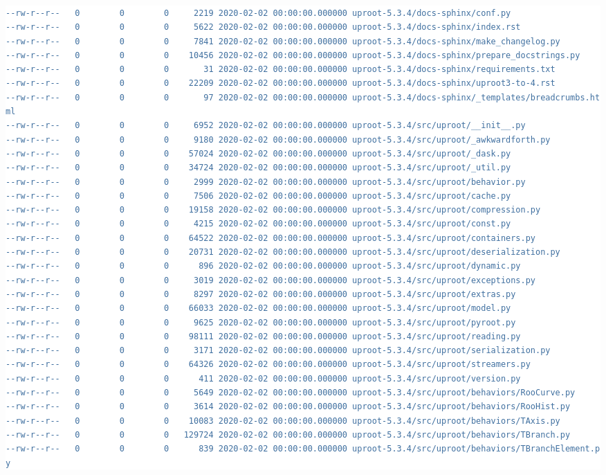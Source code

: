 ```diff
--rw-r--r--   0        0        0     2219 2020-02-02 00:00:00.000000 uproot-5.3.4/docs-sphinx/conf.py
--rw-r--r--   0        0        0     5622 2020-02-02 00:00:00.000000 uproot-5.3.4/docs-sphinx/index.rst
--rw-r--r--   0        0        0     7841 2020-02-02 00:00:00.000000 uproot-5.3.4/docs-sphinx/make_changelog.py
--rw-r--r--   0        0        0    10456 2020-02-02 00:00:00.000000 uproot-5.3.4/docs-sphinx/prepare_docstrings.py
--rw-r--r--   0        0        0       31 2020-02-02 00:00:00.000000 uproot-5.3.4/docs-sphinx/requirements.txt
--rw-r--r--   0        0        0    22209 2020-02-02 00:00:00.000000 uproot-5.3.4/docs-sphinx/uproot3-to-4.rst
--rw-r--r--   0        0        0       97 2020-02-02 00:00:00.000000 uproot-5.3.4/docs-sphinx/_templates/breadcrumbs.html
--rw-r--r--   0        0        0     6952 2020-02-02 00:00:00.000000 uproot-5.3.4/src/uproot/__init__.py
--rw-r--r--   0        0        0     9180 2020-02-02 00:00:00.000000 uproot-5.3.4/src/uproot/_awkwardforth.py
--rw-r--r--   0        0        0    57024 2020-02-02 00:00:00.000000 uproot-5.3.4/src/uproot/_dask.py
--rw-r--r--   0        0        0    34724 2020-02-02 00:00:00.000000 uproot-5.3.4/src/uproot/_util.py
--rw-r--r--   0        0        0     2999 2020-02-02 00:00:00.000000 uproot-5.3.4/src/uproot/behavior.py
--rw-r--r--   0        0        0     7506 2020-02-02 00:00:00.000000 uproot-5.3.4/src/uproot/cache.py
--rw-r--r--   0        0        0    19158 2020-02-02 00:00:00.000000 uproot-5.3.4/src/uproot/compression.py
--rw-r--r--   0        0        0     4215 2020-02-02 00:00:00.000000 uproot-5.3.4/src/uproot/const.py
--rw-r--r--   0        0        0    64522 2020-02-02 00:00:00.000000 uproot-5.3.4/src/uproot/containers.py
--rw-r--r--   0        0        0    20731 2020-02-02 00:00:00.000000 uproot-5.3.4/src/uproot/deserialization.py
--rw-r--r--   0        0        0      896 2020-02-02 00:00:00.000000 uproot-5.3.4/src/uproot/dynamic.py
--rw-r--r--   0        0        0     3019 2020-02-02 00:00:00.000000 uproot-5.3.4/src/uproot/exceptions.py
--rw-r--r--   0        0        0     8297 2020-02-02 00:00:00.000000 uproot-5.3.4/src/uproot/extras.py
--rw-r--r--   0        0        0    66033 2020-02-02 00:00:00.000000 uproot-5.3.4/src/uproot/model.py
--rw-r--r--   0        0        0     9625 2020-02-02 00:00:00.000000 uproot-5.3.4/src/uproot/pyroot.py
--rw-r--r--   0        0        0    98111 2020-02-02 00:00:00.000000 uproot-5.3.4/src/uproot/reading.py
--rw-r--r--   0        0        0     3171 2020-02-02 00:00:00.000000 uproot-5.3.4/src/uproot/serialization.py
--rw-r--r--   0        0        0    64326 2020-02-02 00:00:00.000000 uproot-5.3.4/src/uproot/streamers.py
--rw-r--r--   0        0        0      411 2020-02-02 00:00:00.000000 uproot-5.3.4/src/uproot/version.py
--rw-r--r--   0        0        0     5649 2020-02-02 00:00:00.000000 uproot-5.3.4/src/uproot/behaviors/RooCurve.py
--rw-r--r--   0        0        0     3614 2020-02-02 00:00:00.000000 uproot-5.3.4/src/uproot/behaviors/RooHist.py
--rw-r--r--   0        0        0    10083 2020-02-02 00:00:00.000000 uproot-5.3.4/src/uproot/behaviors/TAxis.py
--rw-r--r--   0        0        0   129724 2020-02-02 00:00:00.000000 uproot-5.3.4/src/uproot/behaviors/TBranch.py
--rw-r--r--   0        0        0      839 2020-02-02 00:00:00.000000 uproot-5.3.4/src/uproot/behaviors/TBranchElement.py
```